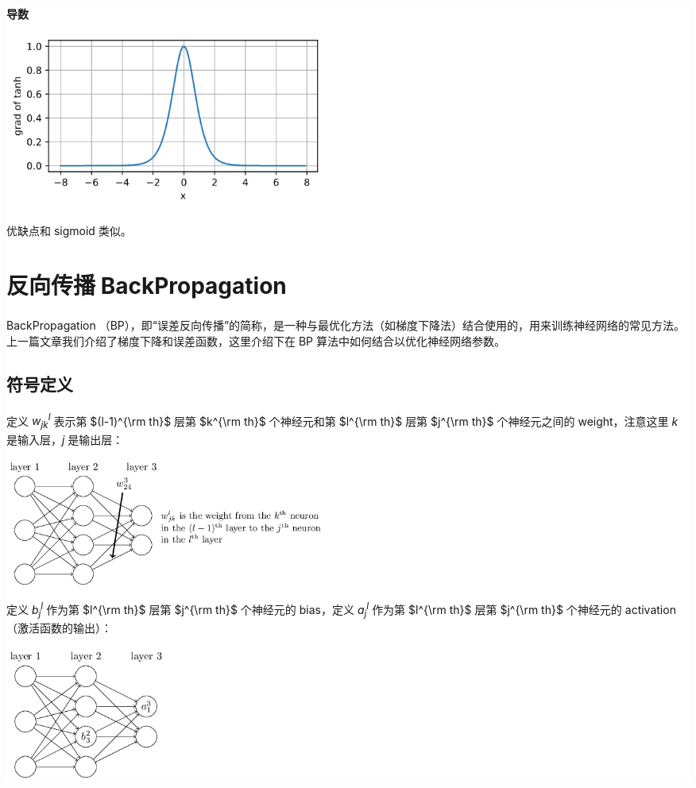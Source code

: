 **导数**

<img src="/assets/images/rl-intro-2/illustration-9.png" width="400" />

优缺点和 sigmoid 类似。

# 反向传播 BackPropagation

BackPropagation （BP），即“误差反向传播”的简称，是一种与最优化方法（如梯度下降法）结合使用的，用来训练神经网络的常见方法。上一篇文章我们介绍了梯度下降和误差函数，这里介绍下在 BP 算法中如何结合以优化神经网络参数。

## 符号定义

定义 $w^l_{jk}$ 表示第 $(l-1)^{\rm th}$ 层第 $k^{\rm th}$ 个神经元和第 $l^{\rm th}$ 层第 $j^{\rm th}$ 个神经元之间的 weight，注意这里 $k$ 是输入层，$j$ 是输出层：

<img src="/assets/images/rl-intro-2/illustration-10.png" width="400" />

定义 $b^l_j$ 作为第 $l^{\rm th}$ 层第 $j^{\rm th}$ 个神经元的 bias，定义 $a^l_j$ 作为第 $l^{\rm th}$ 层第 $j^{\rm th}$ 个神经元的 activation（激活函数的输出）：

<img src="/assets/images/rl-intro-2/illustration-11.png" width="200" />

